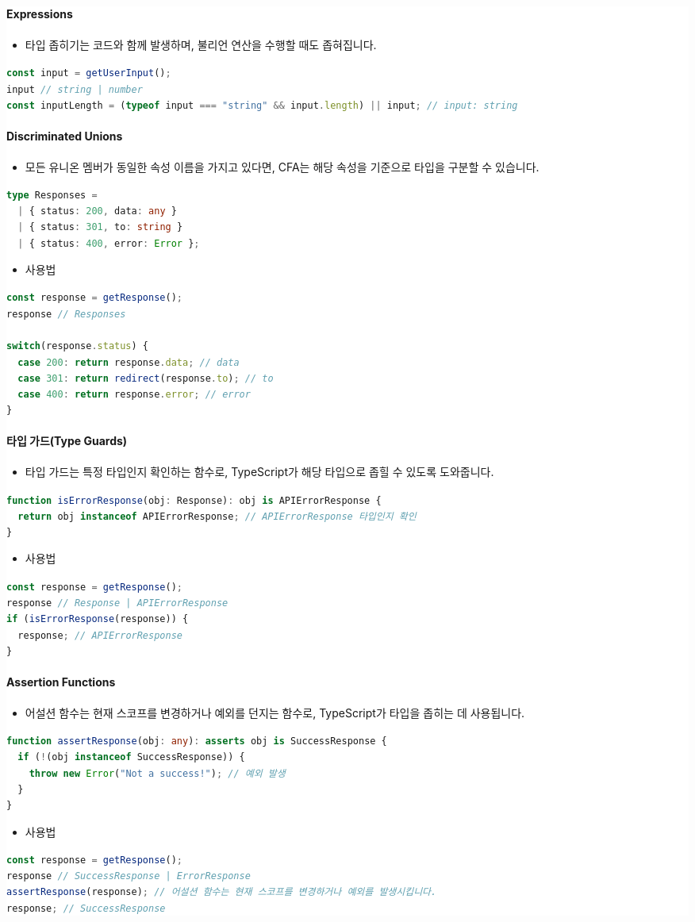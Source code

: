 #### Expressions
- 타입 좁히기는 코드와 함께 발생하며, 불리언 연산을 수행할 때도 좁혀집니다.
```typescript
const input = getUserInput();
input // string | number
const inputLength = (typeof input === "string" && input.length) || input; // input: string
```

#### Discriminated Unions
- 모든 유니온 멤버가 동일한 속성 이름을 가지고 있다면, CFA는 해당 속성을 기준으로 타입을 구분할 수 있습니다.
```typescript
type Responses =
  | { status: 200, data: any }
  | { status: 301, to: string }
  | { status: 400, error: Error }; 
```

- 사용법
```typescript
const response = getResponse();
response // Responses

switch(response.status) {
  case 200: return response.data; // data
  case 301: return redirect(response.to); // to
  case 400: return response.error; // error
}
```

#### 타입 가드(Type Guards)
- 타입 가드는 특정 타입인지 확인하는 함수로, TypeScript가 해당 타입으로 좁힐 수 있도록 도와줍니다.
```typescript
function isErrorResponse(obj: Response): obj is APIErrorResponse {
  return obj instanceof APIErrorResponse; // APIErrorResponse 타입인지 확인
}
```
- 사용법
```typescript
const response = getResponse();
response // Response | APIErrorResponse
if (isErrorResponse(response)) {
  response; // APIErrorResponse
}
```

#### Assertion Functions
- 어설션 함수는 현재 스코프를 변경하거나 예외를 던지는 함수로, TypeScript가 타입을 좁히는 데 사용됩니다.
```typescript
function assertResponse(obj: any): asserts obj is SuccessResponse {
  if (!(obj instanceof SuccessResponse)) {
    throw new Error("Not a success!"); // 예외 발생
  }
}
```
- 사용법
```typescript
const response = getResponse();
response // SuccessResponse | ErrorResponse
assertResponse(response); // 어설션 함수는 현재 스코프를 변경하거나 예외를 발생시킵니다.
response; // SuccessResponse
```
